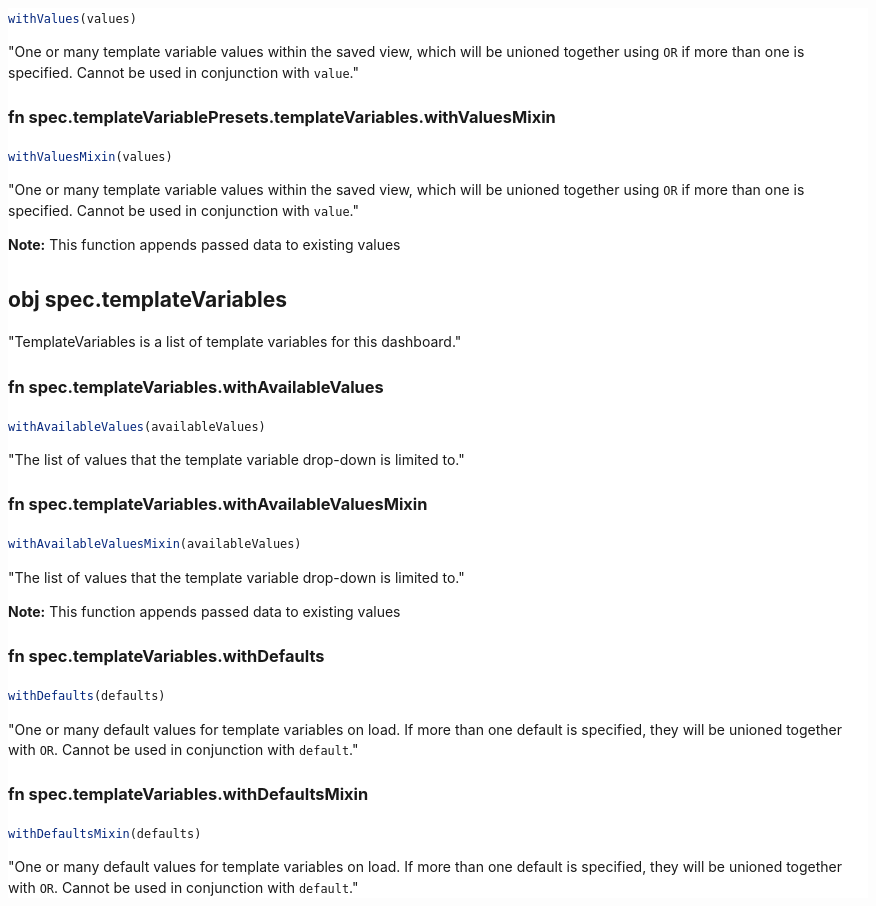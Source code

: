 ```ts
withValues(values)
```

"One or many template variable values within the saved view, which will be unioned together using `OR` if more than one is specified. Cannot be used in conjunction with `value`."

### fn spec.templateVariablePresets.templateVariables.withValuesMixin

```ts
withValuesMixin(values)
```

"One or many template variable values within the saved view, which will be unioned together using `OR` if more than one is specified. Cannot be used in conjunction with `value`."

**Note:** This function appends passed data to existing values

## obj spec.templateVariables

"TemplateVariables is a list of template variables for this dashboard."

### fn spec.templateVariables.withAvailableValues

```ts
withAvailableValues(availableValues)
```

"The list of values that the template variable drop-down is limited to."

### fn spec.templateVariables.withAvailableValuesMixin

```ts
withAvailableValuesMixin(availableValues)
```

"The list of values that the template variable drop-down is limited to."

**Note:** This function appends passed data to existing values

### fn spec.templateVariables.withDefaults

```ts
withDefaults(defaults)
```

"One or many default values for template variables on load. If more than one default is specified, they will be unioned together with `OR`. Cannot be used in conjunction with `default`."

### fn spec.templateVariables.withDefaultsMixin

```ts
withDefaultsMixin(defaults)
```

"One or many default values for template variables on load. If more than one default is specified, they will be unioned together with `OR`. Cannot be used in conjunction with `default`."
